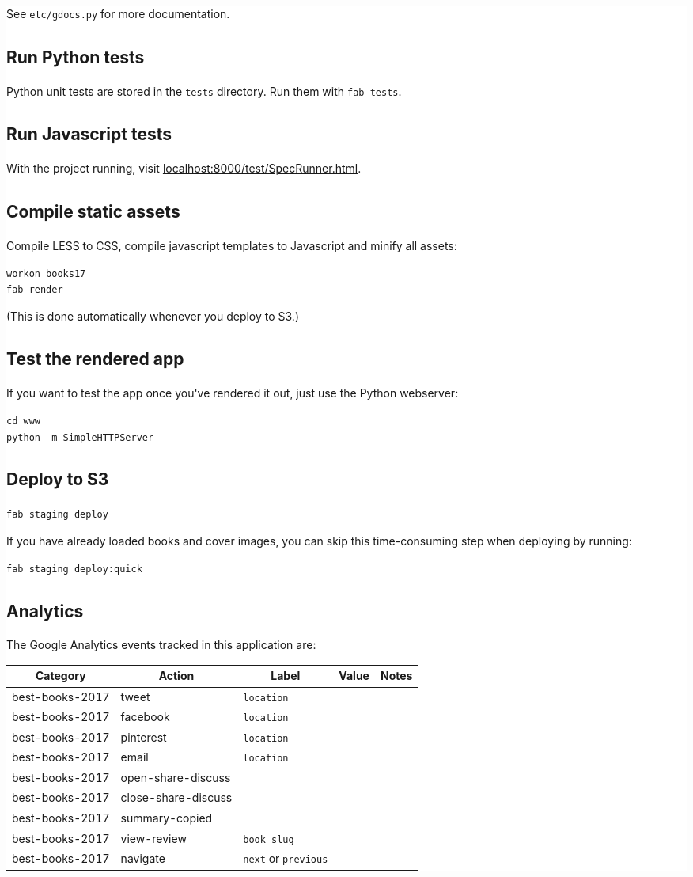See `etc/gdocs.py` for more documentation.

Run Python tests
----------------

Python unit tests are stored in the ``tests`` directory. Run them with ``fab tests``.

Run Javascript tests
--------------------

With the project running, visit [localhost:8000/test/SpecRunner.html](http://localhost:8000/test/SpecRunner.html).

Compile static assets
---------------------

Compile LESS to CSS, compile javascript templates to Javascript and minify all assets:

```
workon books17
fab render
```

(This is done automatically whenever you deploy to S3.)

Test the rendered app
---------------------

If you want to test the app once you've rendered it out, just use the Python webserver:

```
cd www
python -m SimpleHTTPServer
```

Deploy to S3
------------

```
fab staging deploy
```

If you have already loaded books and cover images, you can skip this time-consuming step when
deploying by running:

```
fab staging deploy:quick
```


Analytics
---------

The Google Analytics events tracked in this application are:

|Category|Action|Label|Value|Notes|
|--------|------|-----|-----|-----|
|best-books-2017|tweet|`location`|||
|best-books-2017|facebook|`location`|||
|best-books-2017|pinterest|`location`|||
|best-books-2017|email|`location`|||
|best-books-2017|open-share-discuss|||
|best-books-2017|close-share-discuss|||
|best-books-2017|summary-copied|||
|best-books-2017|view-review|`book_slug`|||
|best-books-2017|navigate|`next` or `previous`|||